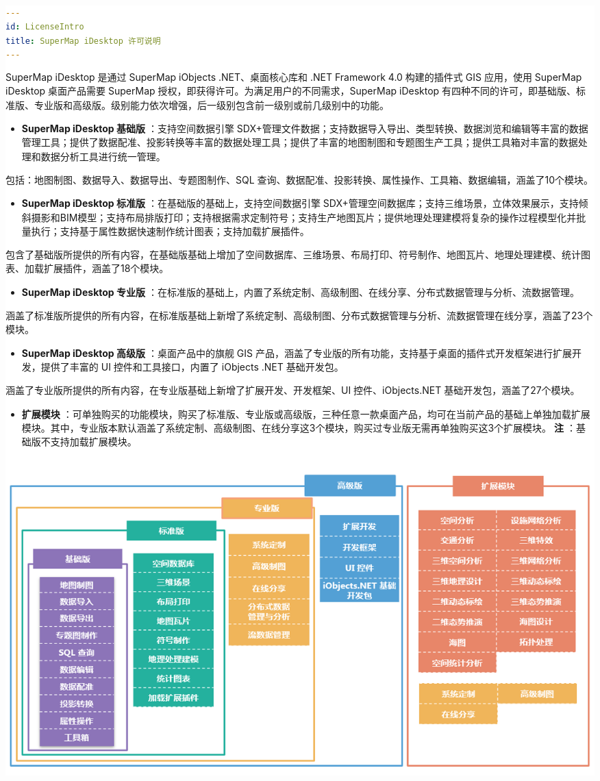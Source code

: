 ```yaml
---
id: LicenseIntro
title: SuperMap iDesktop 许可说明
---
```

SuperMap iDesktop 是通过 SuperMap iObjects .NET、桌面核心库和 .NET Framework 4.0 构建的插件式
GIS 应用，使用 SuperMap iDesktop 桌面产品需要 SuperMap 授权，即获得许可。为满足用户的不同需求，SuperMap
iDesktop 有四种不同的许可，即基础版、标准版、专业版和高级版。级别能力依次增强，后一级别包含前一级别或前几级别中的功能。

  * **SuperMap iDesktop 基础版** ：支持空间数据引擎 SDX+管理文件数据；支持数据导入导出、类型转换、数据浏览和编辑等丰富的数据管理工具；提供了数据配准、投影转换等丰富的数据处理工具；提供了丰富的地图制图和专题图生产工具；提供工具箱对丰富的数据处理和数据分析工具进行统一管理。 

包括：地图制图、数据导入、数据导出、专题图制作、SQL 查询、数据配准、投影转换、属性操作、工具箱、数据编辑，涵盖了10个模块。

  * **SuperMap iDesktop 标准版** ：在基础版的基础上，支持空间数据引擎 SDX+管理空间数据库；支持三维场景，立体效果展示，支持倾斜摄影和BIM模型；支持布局排版打印；支持根据需求定制符号；支持生产地图瓦片；提供地理处理建模将复杂的操作过程模型化并批量执行；支持基于属性数据快速制作统计图表；支持加载扩展插件。 

包含了基础版所提供的所有内容，在基础版基础上增加了空间数据库、三维场景、布局打印、符号制作、地图瓦片、地理处理建模、统计图表、加载扩展插件，涵盖了18个模块。

  * **SuperMap iDesktop 专业版** ：在标准版的基础上，内置了系统定制、高级制图、在线分享、分布式数据管理与分析、流数据管理。 

涵盖了标准版所提供的所有内容，在标准版基础上新增了系统定制、高级制图、分布式数据管理与分析、流数据管理在线分享，涵盖了23个模块。

  * **SuperMap iDesktop 高级版** ：桌面产品中的旗舰 GIS 产品，涵盖了专业版的所有功能，支持基于桌面的插件式开发框架进行扩展开发，提供了丰富的 UI 控件和工具接口，内置了 iObjects .NET 基础开发包。 

涵盖了专业版所提供的所有内容，在专业版基础上新增了扩展开发、开发框架、UI 控件、iObjects.NET 基础开发包，涵盖了27个模块。

  * **扩展模块** ：可单独购买的功能模块，购买了标准版、专业版或高级版，三种任意一款桌面产品，均可在当前产品的基础上单独加载扩展模块。其中，专业版本默认涵盖了系统定制、高级制图、在线分享这3个模块，购买过专业版无需再单独购买这3个扩展模块。 **注** ：基础版不支持加载扩展模块。

![](../img/PluginsOfProducts10i.png)  
---  
  